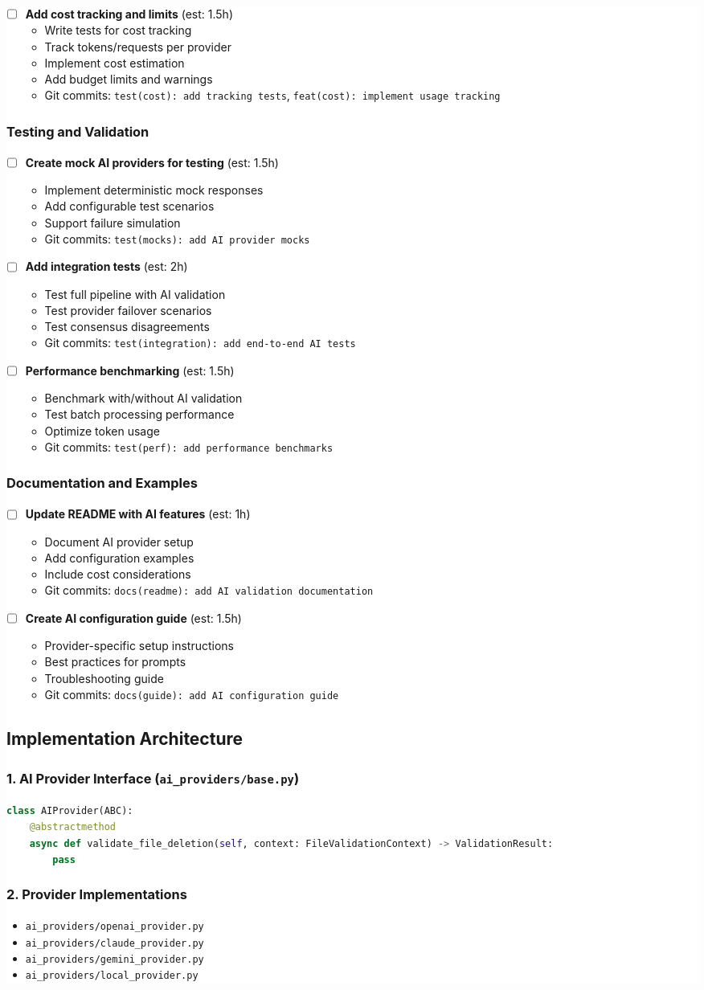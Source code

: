 - [ ] **Add cost tracking and limits** (est: 1.5h)
  - Write tests for cost tracking
  - Track tokens/requests per provider
  - Implement cost estimation
  - Add budget limits and warnings
  - Git commits: `test(cost): add tracking tests`, `feat(cost): implement usage tracking`

### Testing and Validation

- [ ] **Create mock AI providers for testing** (est: 1.5h)
  - Implement deterministic mock responses
  - Add configurable test scenarios
  - Support failure simulation
  - Git commits: `test(mocks): add AI provider mocks`

- [ ] **Add integration tests** (est: 2h)
  - Test full pipeline with AI validation
  - Test provider failover scenarios
  - Test consensus disagreements
  - Git commits: `test(integration): add end-to-end AI tests`

- [ ] **Performance benchmarking** (est: 1.5h)
  - Benchmark with/without AI validation
  - Test batch processing performance
  - Optimize token usage
  - Git commits: `test(perf): add performance benchmarks`

### Documentation and Examples

- [ ] **Update README with AI features** (est: 1h)
  - Document AI provider setup
  - Add configuration examples
  - Include cost considerations
  - Git commits: `docs(readme): add AI validation documentation`

- [ ] **Create AI configuration guide** (est: 1.5h)
  - Provider-specific setup instructions
  - Best practices for prompts
  - Troubleshooting guide
  - Git commits: `docs(guide): add AI configuration guide`

## Implementation Architecture

### 1. AI Provider Interface (`ai_providers/base.py`)
```python
class AIProvider(ABC):
    @abstractmethod
    async def validate_file_deletion(self, context: FileValidationContext) -> ValidationResult:
        pass
```

### 2. Provider Implementations
- `ai_providers/openai_provider.py`
- `ai_providers/claude_provider.py`
- `ai_providers/gemini_provider.py`
- `ai_providers/local_provider.py`
